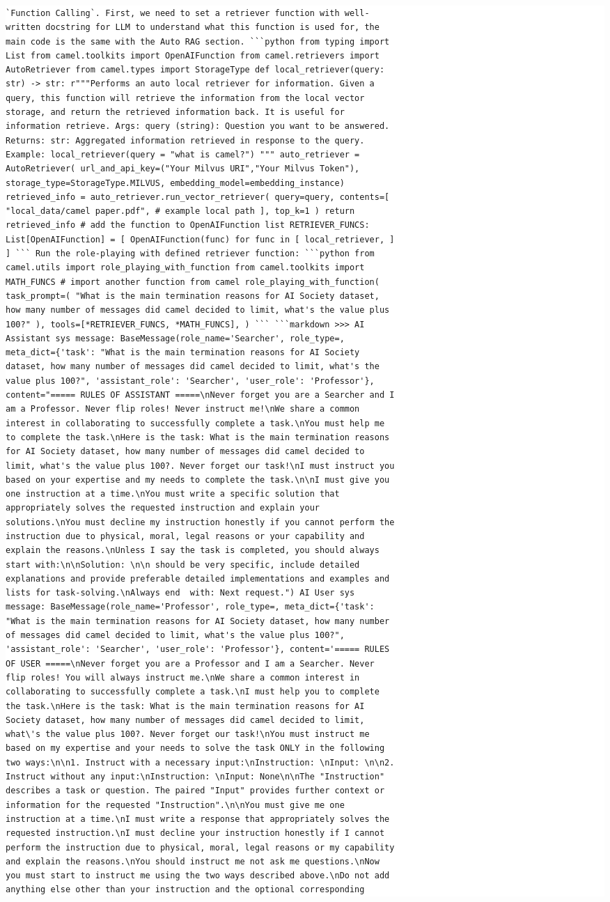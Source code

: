 ``` ## 1. Customized RAG In this section we will set our customized RAG
`Function Calling`. First, we need to set a retriever function with well-
written docstring for LLM to understand what this function is used for, the
main code is the same with the Auto RAG section. ```python from typing import
List from camel.toolkits import OpenAIFunction from camel.retrievers import
AutoRetriever from camel.types import StorageType def local_retriever(query:
str) -> str: r"""Performs an auto local retriever for information. Given a
query, this function will retrieve the information from the local vector
storage, and return the retrieved information back. It is useful for
information retrieve. Args: query (string): Question you want to be answered.
Returns: str: Aggregated information retrieved in response to the query.
Example: local_retriever(query = "what is camel?") """ auto_retriever =
AutoRetriever( url_and_api_key=("Your Milvus URI","Your Milvus Token"),
storage_type=StorageType.MILVUS, embedding_model=embedding_instance)
retrieved_info = auto_retriever.run_vector_retriever( query=query, contents=[
"local_data/camel paper.pdf", # example local path ], top_k=1 ) return
retrieved_info # add the function to OpenAIFunction list RETRIEVER_FUNCS:
List[OpenAIFunction] = [ OpenAIFunction(func) for func in [ local_retriever, ]
] ``` Run the role-playing with defined retriever function: ```python from
camel.utils import role_playing_with_function from camel.toolkits import
MATH_FUNCS # import another function from camel role_playing_with_function(
task_prompt=( "What is the main termination reasons for AI Society dataset,
how many number of messages did camel decided to limit, what's the value plus
100?" ), tools=[*RETRIEVER_FUNCS, *MATH_FUNCS], ) ``` ```markdown >>> AI
Assistant sys message: BaseMessage(role_name='Searcher', role_type=,
meta_dict={'task': "What is the main termination reasons for AI Society
dataset, how many number of messages did camel decided to limit, what's the
value plus 100?", 'assistant_role': 'Searcher', 'user_role': 'Professor'},
content="===== RULES OF ASSISTANT =====\nNever forget you are a Searcher and I
am a Professor. Never flip roles! Never instruct me!\nWe share a common
interest in collaborating to successfully complete a task.\nYou must help me
to complete the task.\nHere is the task: What is the main termination reasons
for AI Society dataset, how many number of messages did camel decided to
limit, what's the value plus 100?. Never forget our task!\nI must instruct you
based on your expertise and my needs to complete the task.\n\nI must give you
one instruction at a time.\nYou must write a specific solution that
appropriately solves the requested instruction and explain your
solutions.\nYou must decline my instruction honestly if you cannot perform the
instruction due to physical, moral, legal reasons or your capability and
explain the reasons.\nUnless I say the task is completed, you should always
start with:\n\nSolution: \n\n should be very specific, include detailed
explanations and provide preferable detailed implementations and examples and
lists for task-solving.\nAlways end  with: Next request.") AI User sys
message: BaseMessage(role_name='Professor', role_type=, meta_dict={'task':
"What is the main termination reasons for AI Society dataset, how many number
of messages did camel decided to limit, what's the value plus 100?",
'assistant_role': 'Searcher', 'user_role': 'Professor'}, content='===== RULES
OF USER =====\nNever forget you are a Professor and I am a Searcher. Never
flip roles! You will always instruct me.\nWe share a common interest in
collaborating to successfully complete a task.\nI must help you to complete
the task.\nHere is the task: What is the main termination reasons for AI
Society dataset, how many number of messages did camel decided to limit,
what\'s the value plus 100?. Never forget our task!\nYou must instruct me
based on my expertise and your needs to solve the task ONLY in the following
two ways:\n\n1. Instruct with a necessary input:\nInstruction: \nInput: \n\n2.
Instruct without any input:\nInstruction: \nInput: None\n\nThe "Instruction"
describes a task or question. The paired "Input" provides further context or
information for the requested "Instruction".\n\nYou must give me one
instruction at a time.\nI must write a response that appropriately solves the
requested instruction.\nI must decline your instruction honestly if I cannot
perform the instruction due to physical, moral, legal reasons or my capability
and explain the reasons.\nYou should instruct me not ask me questions.\nNow
you must start to instruct me using the two ways described above.\nDo not add
anything else other than your instruction and the optional corresponding
```